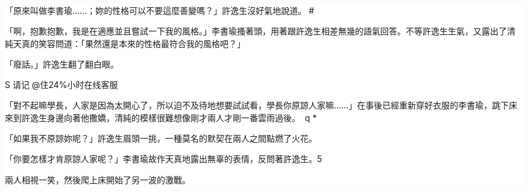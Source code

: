 

「原來叫做李書瑜......；妳的性格可以不要這麼善變嗎？」許逸生沒好氣地說道。 #





「啊，抱歉抱歉，我是在適應並且嘗試一下我的風格。」李書瑜搔著頭，用著跟許逸生相差無幾的語氣回答。不等許逸生生氣，又露出了清純天真的笑容問道：「果然還是本來的性格最符合我的風格吧？」



「廢話。」許逸生翻了翻白眼。

S 请记 @住24%小时在线客服



「對不起嘛學長，人家是因為太開心了，所以迫不及待地想要試試看，學長你原諒人家嘛......」在事後已經重新穿好衣服的李書瑜，跳下床來到許逸生身邊向著他撒嬌，清純的模樣很難想像剛才兩人才剛一番雲雨過後。  q *



「如果我不原諒妳呢？」許逸生眉頭一挑，一種莫名的默契在兩人之間點燃了火花。





「你要怎樣才肯原諒人家呢？」李書瑜故作天真地露出無辜的表情，反問著許逸生。5





兩人相視一笑，然後爬上床開始了另一波的激戰。



